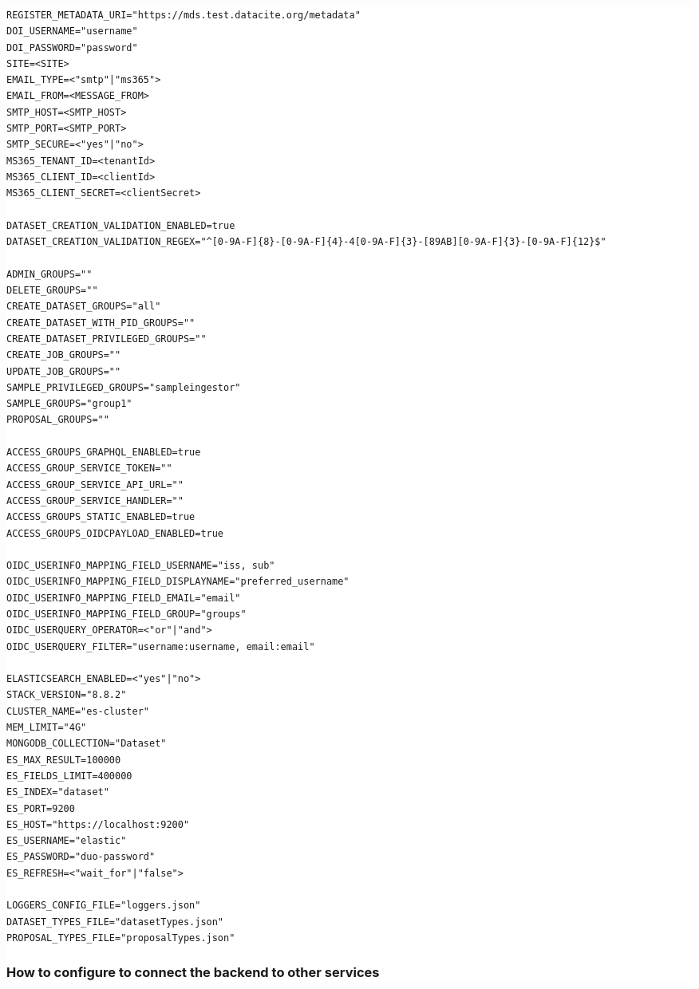 ```
REGISTER_METADATA_URI="https://mds.test.datacite.org/metadata"
DOI_USERNAME="username"
DOI_PASSWORD="password"
SITE=<SITE>
EMAIL_TYPE=<"smtp"|"ms365">
EMAIL_FROM=<MESSAGE_FROM>
SMTP_HOST=<SMTP_HOST>
SMTP_PORT=<SMTP_PORT>
SMTP_SECURE=<"yes"|"no">
MS365_TENANT_ID=<tenantId>
MS365_CLIENT_ID=<clientId>
MS365_CLIENT_SECRET=<clientSecret>

DATASET_CREATION_VALIDATION_ENABLED=true
DATASET_CREATION_VALIDATION_REGEX="^[0-9A-F]{8}-[0-9A-F]{4}-4[0-9A-F]{3}-[89AB][0-9A-F]{3}-[0-9A-F]{12}$"

ADMIN_GROUPS=""
DELETE_GROUPS=""
CREATE_DATASET_GROUPS="all"
CREATE_DATASET_WITH_PID_GROUPS=""
CREATE_DATASET_PRIVILEGED_GROUPS=""
CREATE_JOB_GROUPS=""
UPDATE_JOB_GROUPS=""
SAMPLE_PRIVILEGED_GROUPS="sampleingestor"
SAMPLE_GROUPS="group1"
PROPOSAL_GROUPS=""

ACCESS_GROUPS_GRAPHQL_ENABLED=true
ACCESS_GROUP_SERVICE_TOKEN=""
ACCESS_GROUP_SERVICE_API_URL=""
ACCESS_GROUP_SERVICE_HANDLER=""
ACCESS_GROUPS_STATIC_ENABLED=true
ACCESS_GROUPS_OIDCPAYLOAD_ENABLED=true

OIDC_USERINFO_MAPPING_FIELD_USERNAME="iss, sub"
OIDC_USERINFO_MAPPING_FIELD_DISPLAYNAME="preferred_username"
OIDC_USERINFO_MAPPING_FIELD_EMAIL="email"
OIDC_USERINFO_MAPPING_FIELD_GROUP="groups"
OIDC_USERQUERY_OPERATOR=<"or"|"and">
OIDC_USERQUERY_FILTER="username:username, email:email"

ELASTICSEARCH_ENABLED=<"yes"|"no">
STACK_VERSION="8.8.2"
CLUSTER_NAME="es-cluster"
MEM_LIMIT="4G"
MONGODB_COLLECTION="Dataset"
ES_MAX_RESULT=100000
ES_FIELDS_LIMIT=400000
ES_INDEX="dataset"
ES_PORT=9200
ES_HOST="https://localhost:9200"
ES_USERNAME="elastic"
ES_PASSWORD="duo-password"
ES_REFRESH=<"wait_for"|"false">

LOGGERS_CONFIG_FILE="loggers.json"
DATASET_TYPES_FILE="datasetTypes.json"
PROPOSAL_TYPES_FILE="proposalTypes.json"
```
### How to configure to connect the backend to other services